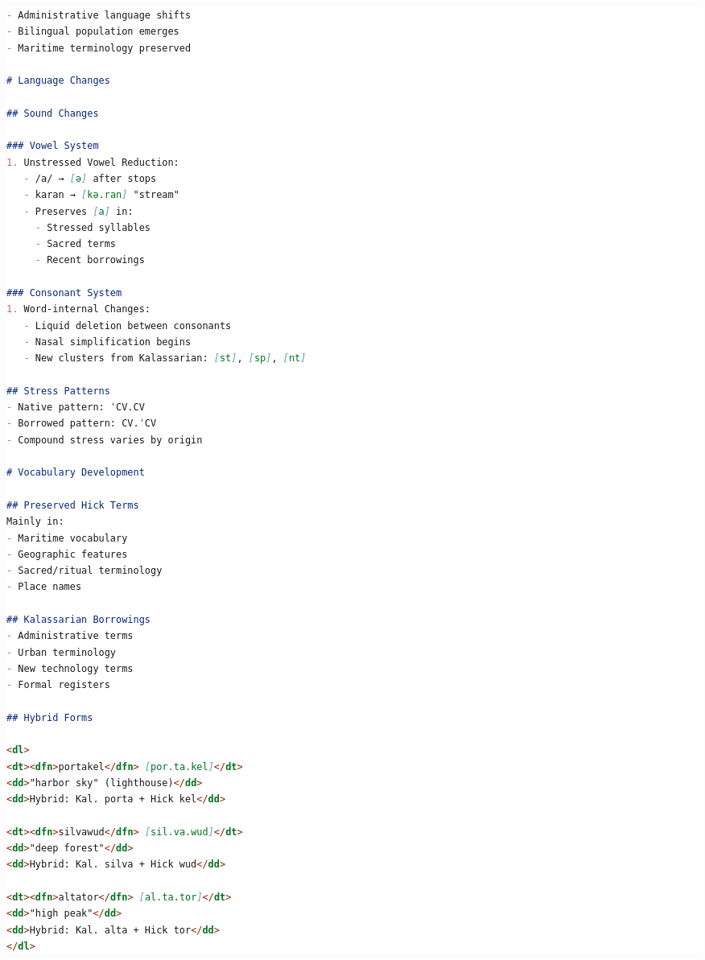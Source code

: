 ```markdown:site/content/languages/hick/late-hick.md
- Administrative language shifts
- Bilingual population emerges
- Maritime terminology preserved

# Language Changes

## Sound Changes

### Vowel System
1. Unstressed Vowel Reduction:
   - /a/ → [ə] after stops
   - karan → [kə.ran] "stream"
   - Preserves [a] in:
     - Stressed syllables
     - Sacred terms
     - Recent borrowings

### Consonant System
1. Word-internal Changes:
   - Liquid deletion between consonants
   - Nasal simplification begins
   - New clusters from Kalassarian: [st], [sp], [nt]

## Stress Patterns
- Native pattern: ˈCV.CV
- Borrowed pattern: CV.ˈCV
- Compound stress varies by origin

# Vocabulary Development

## Preserved Hick Terms
Mainly in:
- Maritime vocabulary
- Geographic features
- Sacred/ritual terminology
- Place names

## Kalassarian Borrowings
- Administrative terms
- Urban terminology
- New technology terms
- Formal registers

## Hybrid Forms

<dl>
<dt><dfn>portakel</dfn> [por.ta.kel]</dt>
<dd>"harbor sky" (lighthouse)</dd>
<dd>Hybrid: Kal. porta + Hick kel</dd>

<dt><dfn>silvawud</dfn> [sil.va.wud]</dt>
<dd>"deep forest"</dd>
<dd>Hybrid: Kal. silva + Hick wud</dd>

<dt><dfn>altator</dfn> [al.ta.tor]</dt>
<dd>"high peak"</dd>
<dd>Hybrid: Kal. alta + Hick tor</dd>
</dl>
```
